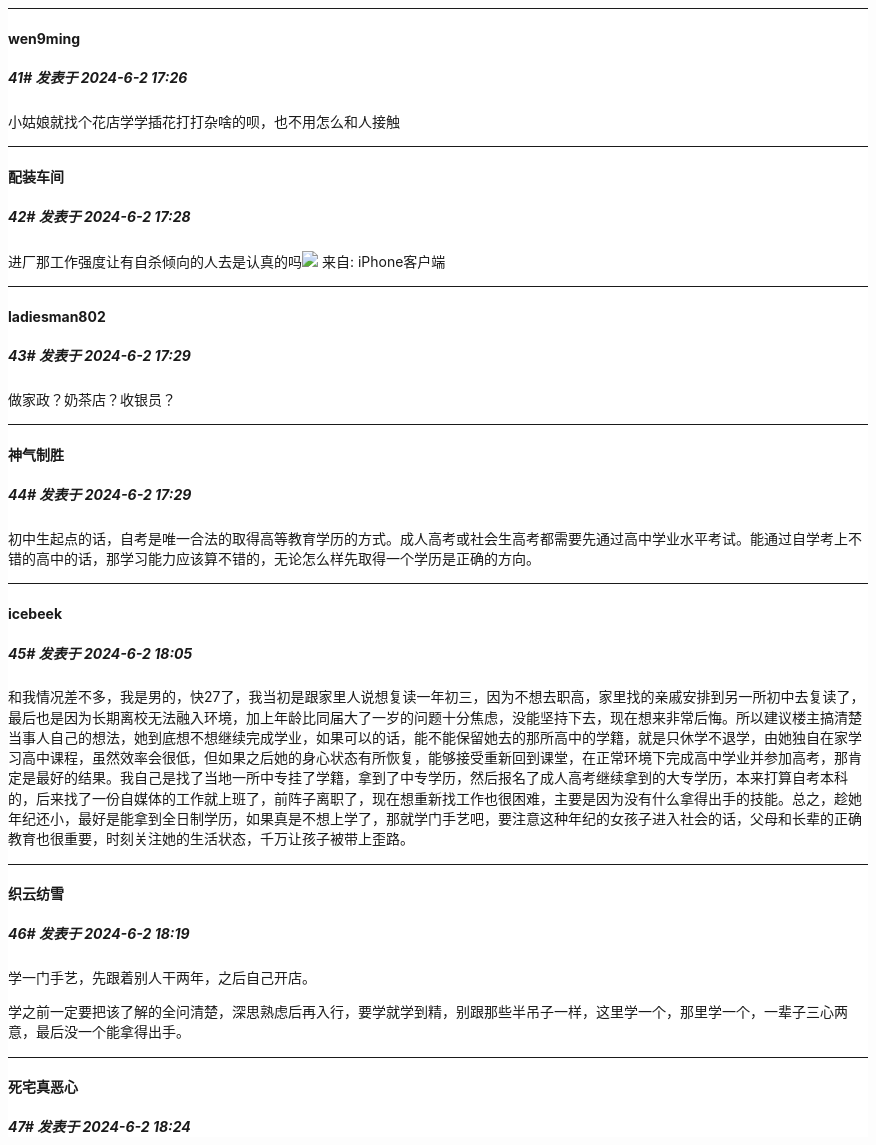 *****

####  wen9ming  
##### 41#       发表于 2024-6-2 17:26

小姑娘就找个花店学学插花打打杂啥的呗，也不用怎么和人接触


*****

####  配装车间  
##### 42#       发表于 2024-6-2 17:28

进厂那工作强度让有自杀倾向的人去是认真的吗<img src="https://static.saraba1st.com/image/smiley/face2017/018.png" referrerpolicy="no-referrer">
来自: iPhone客户端

*****

####  ladiesman802  
##### 43#       发表于 2024-6-2 17:29

做家政？奶茶店？收银员？

*****

####  神气制胜  
##### 44#       发表于 2024-6-2 17:29

初中生起点的话，自考是唯一合法的取得高等教育学历的方式。成人高考或社会生高考都需要先通过高中学业水平考试。能通过自学考上不错的高中的话，那学习能力应该算不错的，无论怎么样先取得一个学历是正确的方向。


*****

####  icebeek  
##### 45#       发表于 2024-6-2 18:05

和我情况差不多，我是男的，快27了，我当初是跟家里人说想复读一年初三，因为不想去职高，家里找的亲戚安排到另一所初中去复读了，最后也是因为长期离校无法融入环境，加上年龄比同届大了一岁的问题十分焦虑，没能坚持下去，现在想来非常后悔。所以建议楼主搞清楚当事人自己的想法，她到底想不想继续完成学业，如果可以的话，能不能保留她去的那所高中的学籍，就是只休学不退学，由她独自在家学习高中课程，虽然效率会很低，但如果之后她的身心状态有所恢复，能够接受重新回到课堂，在正常环境下完成高中学业并参加高考，那肯定是最好的结果。我自己是找了当地一所中专挂了学籍，拿到了中专学历，然后报名了成人高考继续拿到的大专学历，本来打算自考本科的，后来找了一份自媒体的工作就上班了，前阵子离职了，现在想重新找工作也很困难，主要是因为没有什么拿得出手的技能。总之，趁她年纪还小，最好是能拿到全日制学历，如果真是不想上学了，那就学门手艺吧，要注意这种年纪的女孩子进入社会的话，父母和长辈的正确教育也很重要，时刻关注她的生活状态，千万让孩子被带上歪路。


*****

####  织云纺雪  
##### 46#       发表于 2024-6-2 18:19

学一门手艺，先跟着别人干两年，之后自己开店。

学之前一定要把该了解的全问清楚，深思熟虑后再入行，要学就学到精，别跟那些半吊子一样，这里学一个，那里学一个，一辈子三心两意，最后没一个能拿得出手。


*****

####  死宅真恶心  
##### 47#       发表于 2024-6-2 18:24
